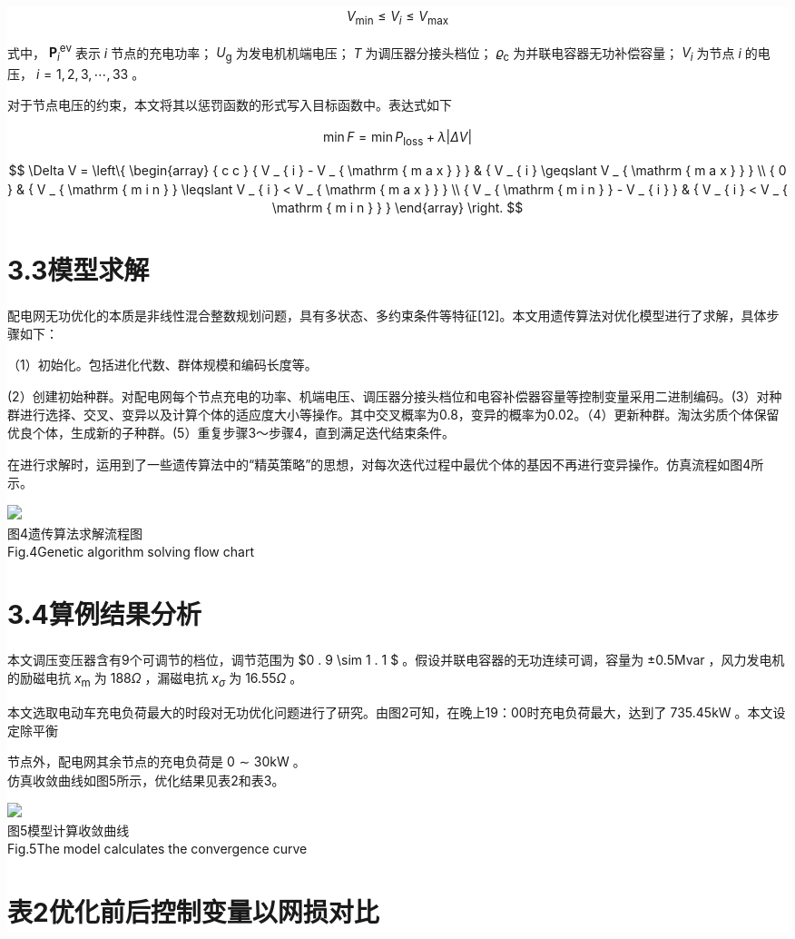 $$
V _ { \mathrm { m i n } } \leqslant V _ { i } \leqslant V _ { \mathrm { m a x } }
$$

式中， $\boldsymbol { P } _ { i } ^ { \mathrm { e v } }$ 表示 $i$ 节点的充电功率； $U _ { \mathrm { g } }$ 为发电机机端电压； $T$ 为调压器分接头档位； $\varrho _ { \mathrm { c } }$ 为并联电容器无功补偿容量； $V _ { i }$ 为节点 $i$ 的电压， $i = 1 , 2 , 3 , \cdots , 3 3$ 。

对于节点电压的约束，本文将其以惩罚函数的形式写入目标函数中。表达式如下

$$
\operatorname* { m i n } F = \operatorname* { m i n } P _ { \mathrm { l o s s } } + \lambda \big | \Delta V \big |
$$

$$
\Delta V = \left\{ \begin{array} { c c } { V _ { i } - V _ { \mathrm { m a x } } } & { V _ { i } \geqslant V _ { \mathrm { m a x } } } \\ { 0 } & { V _ { \mathrm { m i n } } \leqslant V _ { i } < V _ { \mathrm { m a x } } } \\ { V _ { \mathrm { m i n } } - V _ { i } } & { V _ { i } < V _ { \mathrm { m i n } } } \end{array} \right.
$$

# 3.3模型求解

配电网无功优化的本质是非线性混合整数规划问题，具有多状态、多约束条件等特征[12]。本文用遗传算法对优化模型进行了求解，具体步骤如下：

（1）初始化。包括进化代数、群体规模和编码长度等。

(2）创建初始种群。对配电网每个节点充电的功率、机端电压、调压器分接头档位和电容补偿器容量等控制变量采用二进制编码。(3）对种群进行选择、交叉、变异以及计算个体的适应度大小等操作。其中交叉概率为0.8，变异的概率为0.02。（4）更新种群。淘汰劣质个体保留优良个体，生成新的子种群。(5）重复步骤3～步骤4，直到满足迭代结束条件。

在进行求解时，运用到了一些遗传算法中的“精英策略”的思想，对每次迭代过程中最优个体的基因不再进行变异操作。仿真流程如图4所示。

![](images/939455b6c74593c842457766b101a8bd463ce5e8a4c05aebbd4cdc76afd98bfb.jpg)  
图4遗传算法求解流程图  
Fig.4Genetic algorithm solving flow chart

# 3.4算例结果分析

本文调压变压器含有9个可调节的档位，调节范围为 $0 . 9 \sim 1 . 1 \$ 。假设并联电容器的无功连续可调，容量为 $\pm { 0 . 5 } \mathrm { M v a r }$ ，风力发电机的励磁电抗 $x _ { \mathrm { m } }$ 为 $1 8 8 \Omega$ ，漏磁电抗 $x _ { \sigma }$ 为 $1 6 . 5 5 \Omega$ 。

本文选取电动车充电负荷最大的时段对无功优化问题进行了研究。由图2可知，在晚上19：00时充电负荷最大，达到了 $7 3 5 . 4 5 \mathrm { k W }$ 。本文设定除平衡

节点外，配电网其余节点的充电负荷是 $0 \sim 3 0 \mathrm { k W }$ 。  
仿真收敛曲线如图5所示，优化结果见表2和表3。

![](images/bfbf69c92de2ff77a5a37dd530cac2c1b2069d5f4ba43a8a727d8e3af2f7c894.jpg)  
图5模型计算收敛曲线  
Fig.5The model calculates the convergence curve

# 表2优化前后控制变量以网损对比
